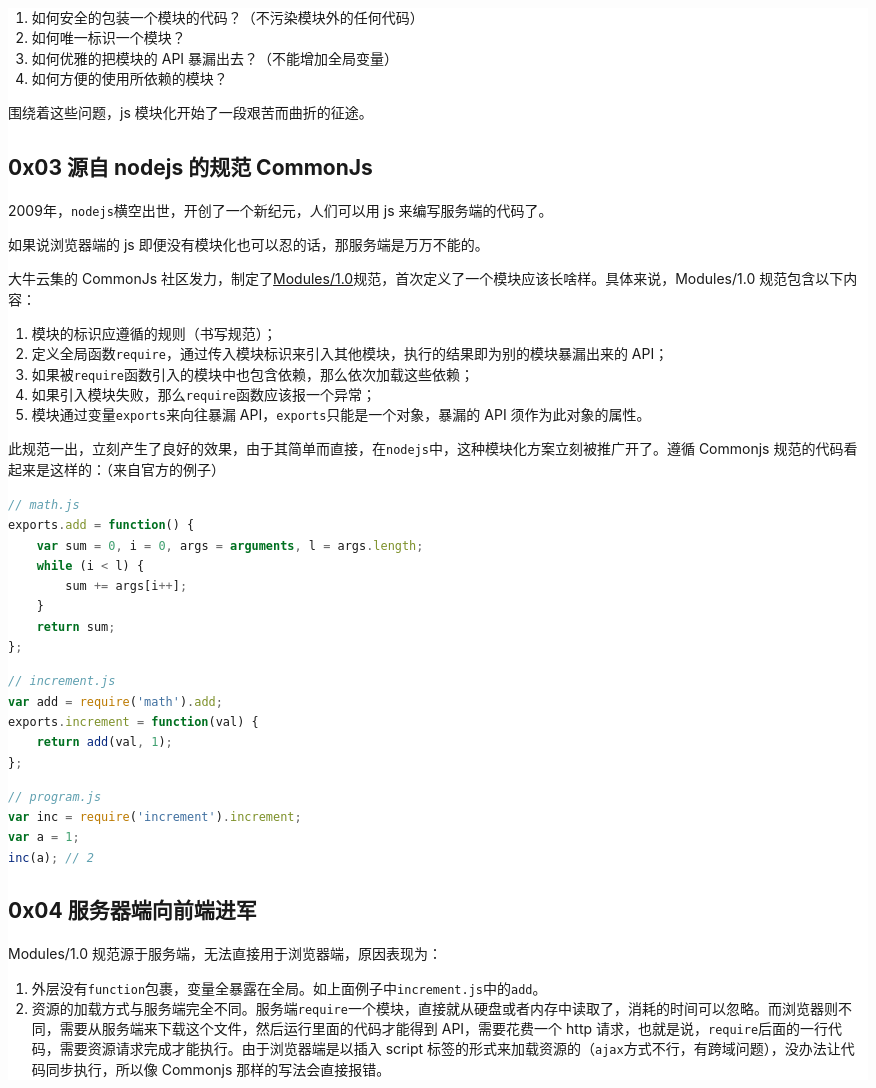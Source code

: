 1. 如何安全的包装一个模块的代码？（不污染模块外的任何代码）
2. 如何唯一标识一个模块？
3. 如何优雅的把模块的 API 暴漏出去？（不能增加全局变量）
4. 如何方便的使用所依赖的模块？

围绕着这些问题，js 模块化开始了一段艰苦而曲折的征途。

## 0x03 源自 nodejs 的规范 CommonJs

2009年，`nodejs`横空出世，开创了一个新纪元，人们可以用 js 来编写服务端的代码了。

如果说浏览器端的 js 即便没有模块化也可以忍的话，那服务端是万万不能的。

大牛云集的 CommonJs 社区发力，制定了[Modules/1.0](http://wiki.commonjs.org/wiki/Modules/1.0)规范，首次定义了一个模块应该长啥样。具体来说，Modules/1.0 规范包含以下内容：

1. 模块的标识应遵循的规则（书写规范）；
2. 定义全局函数`require`，通过传入模块标识来引入其他模块，执行的结果即为别的模块暴漏出来的 API；
3. 如果被`require`函数引入的模块中也包含依赖，那么依次加载这些依赖；
4. 如果引入模块失败，那么`require`函数应该报一个异常；
5. 模块通过变量`exports`来向往暴漏 API，`exports`只能是一个对象，暴漏的 API 须作为此对象的属性。

此规范一出，立刻产生了良好的效果，由于其简单而直接，在`nodejs`中，这种模块化方案立刻被推广开了。遵循 Commonjs 规范的代码看起来是这样的：（来自官方的例子）

```JavaScript
// math.js
exports.add = function() {
    var sum = 0, i = 0, args = arguments, l = args.length;
    while (i < l) {
        sum += args[i++];
    }
    return sum;
};
```

```JavaScript
// increment.js
var add = require('math').add;
exports.increment = function(val) {
    return add(val, 1);
};
```

```JavaScript
// program.js
var inc = require('increment').increment;
var a = 1;
inc(a); // 2
```

## 0x04 服务器端向前端进军

Modules/1.0 规范源于服务端，无法直接用于浏览器端，原因表现为：

1. 外层没有`function`包裹，变量全暴露在全局。如上面例子中`increment.js`中的`add`。
2. 资源的加载方式与服务端完全不同。服务端`require`一个模块，直接就从硬盘或者内存中读取了，消耗的时间可以忽略。而浏览器则不同，需要从服务端来下载这个文件，然后运行里面的代码才能得到 API，需要花费一个 http 请求，也就是说，`require`后面的一行代码，需要资源请求完成才能执行。由于浏览器端是以插入 script 标签的形式来加载资源的（`ajax`方式不行，有跨域问题），没办法让代码同步执行，所以像 Commonjs 那样的写法会直接报错。
